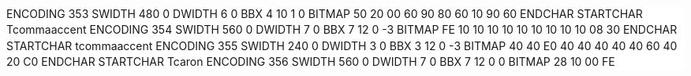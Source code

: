 ENCODING 353
SWIDTH 480 0
DWIDTH 6 0
BBX 4 10 1 0
BITMAP
50
20
00
60
90
80
60
10
90
60
ENDCHAR
STARTCHAR Tcommaaccent
ENCODING 354
SWIDTH 560 0
DWIDTH 7 0
BBX 7 12 0 -3
BITMAP
FE
10
10
10
10
10
10
10
10
10
08
30
ENDCHAR
STARTCHAR tcommaaccent
ENCODING 355
SWIDTH 240 0
DWIDTH 3 0
BBX 3 12 0 -3
BITMAP
40
40
E0
40
40
40
40
40
60
40
20
C0
ENDCHAR
STARTCHAR Tcaron
ENCODING 356
SWIDTH 560 0
DWIDTH 7 0
BBX 7 12 0 0
BITMAP
28
10
00
FE